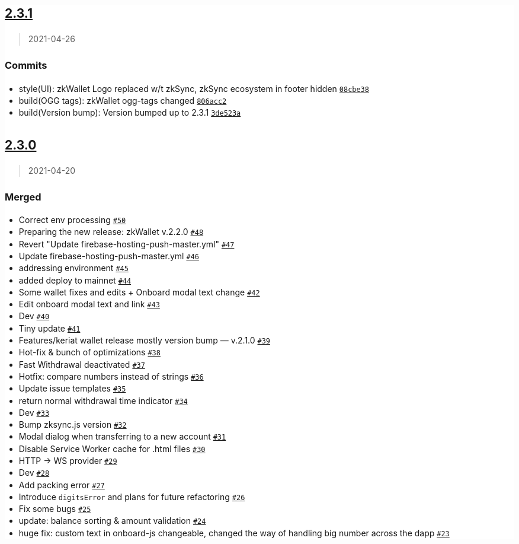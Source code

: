 ## [2.3.1](https://github.com/matter-labs/zksync-wallet-vue/compare/2.3.0...2.3.1)

> 2021-04-26

### Commits

- style(UI): zkWallet Logo replaced w/t zkSync, zkSync ecosystem in footer hidden [`08cbe38`](https://github.com/matter-labs/zksync-wallet-vue/commit/08cbe38c4082050c6d65713f14bdc813d3ecc644)
- build(OGG tags): zkWallet ogg-tags changed [`806acc2`](https://github.com/matter-labs/zksync-wallet-vue/commit/806acc28c0ea934663ba3a05e2e29a586b679229)
- build(Version bump): Version bumped up to 2.3.1 [`3de523a`](https://github.com/matter-labs/zksync-wallet-vue/commit/3de523a4e7282cef19bb9c2ad9c27a0d43dde37a)

## [2.3.0](https://github.com/matter-labs/zksync-wallet-vue/compare/2.1.0...2.3.0)

> 2021-04-20

### Merged

- Correct env processing [`#50`](https://github.com/matter-labs/zksync-wallet-vue/pull/50)
- Preparing the new release: zkWallet v.2.2.0 [`#48`](https://github.com/matter-labs/zksync-wallet-vue/pull/48)
- Revert "Update firebase-hosting-push-master.yml" [`#47`](https://github.com/matter-labs/zksync-wallet-vue/pull/47)
- Update firebase-hosting-push-master.yml [`#46`](https://github.com/matter-labs/zksync-wallet-vue/pull/46)
- addressing environment [`#45`](https://github.com/matter-labs/zksync-wallet-vue/pull/45)
- added deploy to mainnet [`#44`](https://github.com/matter-labs/zksync-wallet-vue/pull/44)
- Some wallet fixes and edits + Onboard modal text change [`#42`](https://github.com/matter-labs/zksync-wallet-vue/pull/42)
- Edit onboard modal text and link [`#43`](https://github.com/matter-labs/zksync-wallet-vue/pull/43)
- Dev [`#40`](https://github.com/matter-labs/zksync-wallet-vue/pull/40)
- Tiny update [`#41`](https://github.com/matter-labs/zksync-wallet-vue/pull/41)
- Features/keriat wallet release mostly version bump — v.2.1.0 [`#39`](https://github.com/matter-labs/zksync-wallet-vue/pull/39)
- Hot-fix & bunch of optimizations [`#38`](https://github.com/matter-labs/zksync-wallet-vue/pull/38)
- Fast Withdrawal deactivated [`#37`](https://github.com/matter-labs/zksync-wallet-vue/pull/37)
- Hotfix: compare numbers instead of strings [`#36`](https://github.com/matter-labs/zksync-wallet-vue/pull/36)
- Update issue templates [`#35`](https://github.com/matter-labs/zksync-wallet-vue/pull/35)
- return normal withdrawal time indicator [`#34`](https://github.com/matter-labs/zksync-wallet-vue/pull/34)
- Dev [`#33`](https://github.com/matter-labs/zksync-wallet-vue/pull/33)
- Bump zksync.js version [`#32`](https://github.com/matter-labs/zksync-wallet-vue/pull/32)
- Modal dialog when transferring to a new account [`#31`](https://github.com/matter-labs/zksync-wallet-vue/pull/31)
- Disable Service Worker cache for .html files [`#30`](https://github.com/matter-labs/zksync-wallet-vue/pull/30)
- HTTP -&gt; WS provider [`#29`](https://github.com/matter-labs/zksync-wallet-vue/pull/29)
- Dev [`#28`](https://github.com/matter-labs/zksync-wallet-vue/pull/28)
- Add packing error [`#27`](https://github.com/matter-labs/zksync-wallet-vue/pull/27)
- Introduce `digitsError` and plans for future  refactoring [`#26`](https://github.com/matter-labs/zksync-wallet-vue/pull/26)
- Fix some bugs [`#25`](https://github.com/matter-labs/zksync-wallet-vue/pull/25)
- update: balance sorting & amount validation [`#24`](https://github.com/matter-labs/zksync-wallet-vue/pull/24)
- huge fix: custom text in onboard-js changeable, changed the way of handling big number across the dapp [`#23`](https://github.com/matter-labs/zksync-wallet-vue/pull/23)
